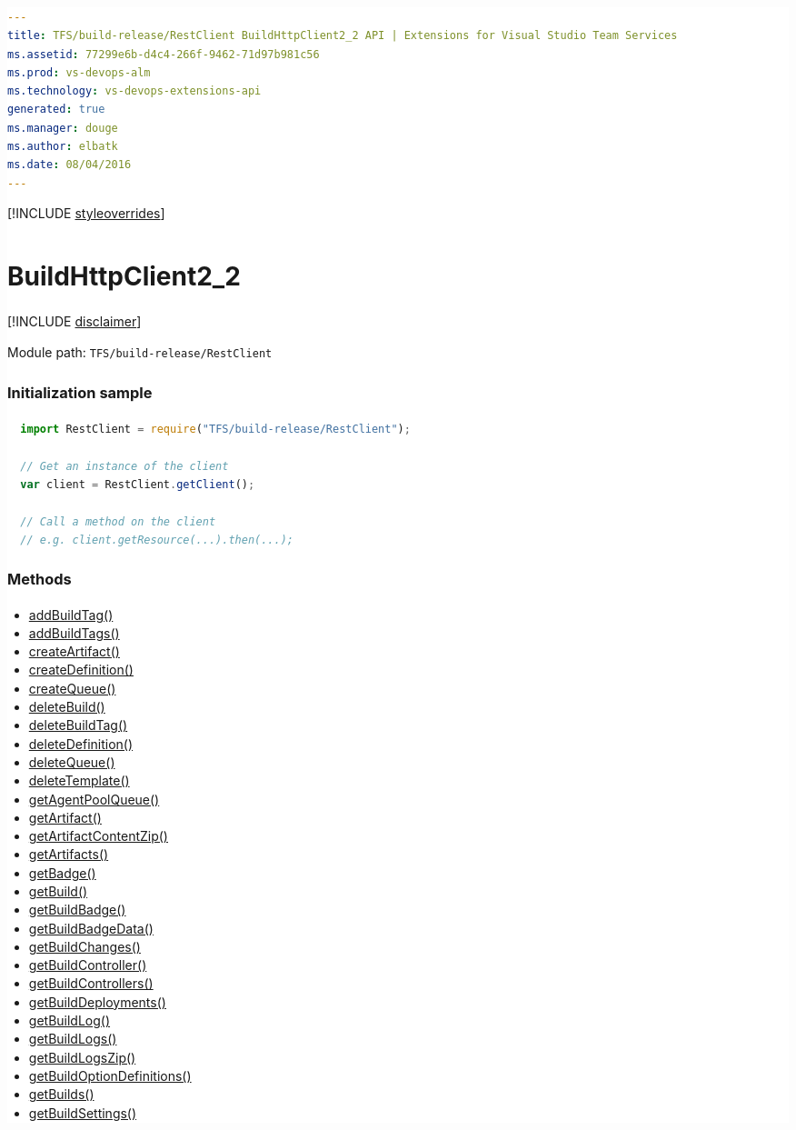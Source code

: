 ```yaml
---
title: TFS/build-release/RestClient BuildHttpClient2_2 API | Extensions for Visual Studio Team Services
ms.assetid: 77299e6b-d4c4-266f-9462-71d97b981c56
ms.prod: vs-devops-alm
ms.technology: vs-devops-extensions-api
generated: true
ms.manager: douge
ms.author: elbatk
ms.date: 08/04/2016
---
```


[!INCLUDE [styleoverrides](../../../_data/style-overrides.md)]

# BuildHttpClient2_2

[!INCLUDE [disclaimer](../../../_data/disclaimer.md)]



Module path: `TFS/build-release/RestClient`

### Initialization sample
``` javascript
  import RestClient = require("TFS/build-release/RestClient");

  // Get an instance of the client
  var client = RestClient.getClient();
    
  // Call a method on the client
  // e.g. client.getResource(...).then(...);
```

### Methods

* [addBuildTag()](#method_addBuildTag)
* [addBuildTags()](#method_addBuildTags)
* [createArtifact()](#method_createArtifact)
* [createDefinition()](#method_createDefinition)
* [createQueue()](#method_createQueue)
* [deleteBuild()](#method_deleteBuild)
* [deleteBuildTag()](#method_deleteBuildTag)
* [deleteDefinition()](#method_deleteDefinition)
* [deleteQueue()](#method_deleteQueue)
* [deleteTemplate()](#method_deleteTemplate)
* [getAgentPoolQueue()](#method_getAgentPoolQueue)
* [getArtifact()](#method_getArtifact)
* [getArtifactContentZip()](#method_getArtifactContentZip)
* [getArtifacts()](#method_getArtifacts)
* [getBadge()](#method_getBadge)
* [getBuild()](#method_getBuild)
* [getBuildBadge()](#method_getBuildBadge)
* [getBuildBadgeData()](#method_getBuildBadgeData)
* [getBuildChanges()](#method_getBuildChanges)
* [getBuildController()](#method_getBuildController)
* [getBuildControllers()](#method_getBuildControllers)
* [getBuildDeployments()](#method_getBuildDeployments)
* [getBuildLog()](#method_getBuildLog)
* [getBuildLogs()](#method_getBuildLogs)
* [getBuildLogsZip()](#method_getBuildLogsZip)
* [getBuildOptionDefinitions()](#method_getBuildOptionDefinitions)
* [getBuilds()](#method_getBuilds)
* [getBuildSettings()](#method_getBuildSettings)